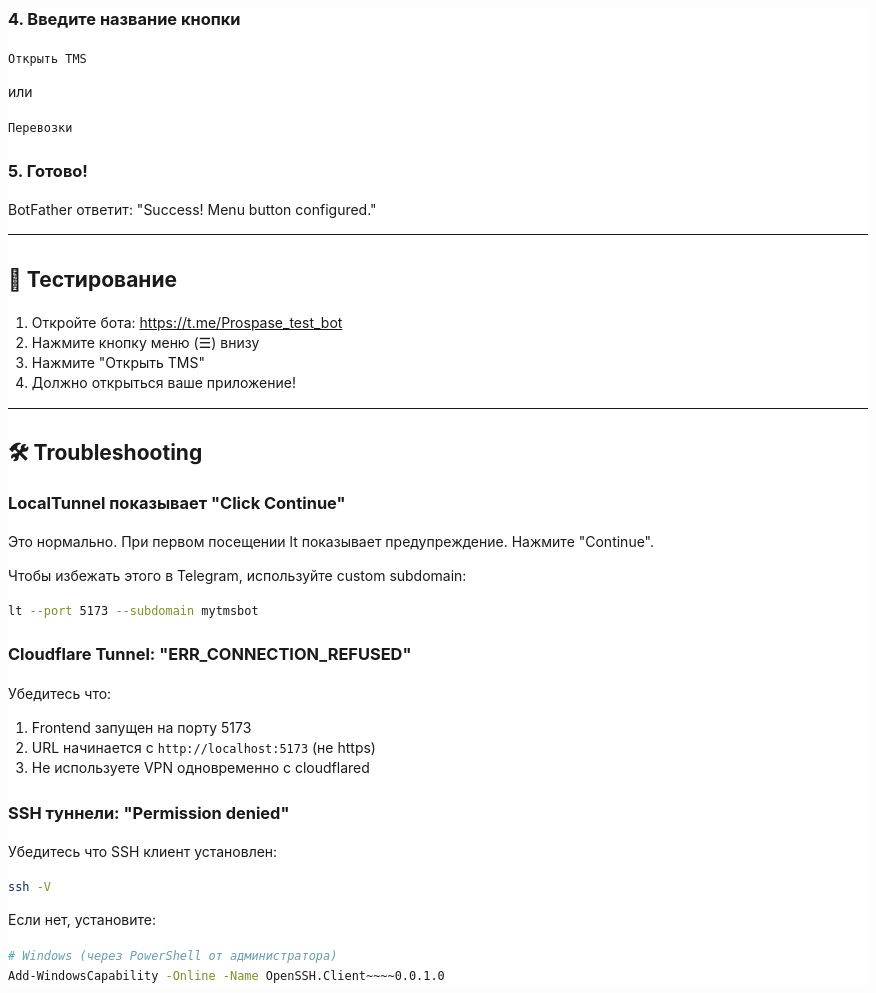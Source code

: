 ### 4. Введите название кнопки
```
Открыть TMS
```
или
```
Перевозки
```

### 5. Готово!
BotFather ответит: "Success! Menu button configured."

---

## 🧪 Тестирование

1. Откройте бота: https://t.me/Prospase_test_bot
2. Нажмите кнопку меню (☰) внизу
3. Нажмите "Открыть TMS"
4. Должно открыться ваше приложение!

---

## 🛠️ Troubleshooting

### LocalTunnel показывает "Click Continue"

Это нормально. При первом посещении lt показывает предупреждение. Нажмите "Continue".

Чтобы избежать этого в Telegram, используйте custom subdomain:
```bash
lt --port 5173 --subdomain mytmsbot
```

### Cloudflare Tunnel: "ERR_CONNECTION_REFUSED"

Убедитесь что:
1. Frontend запущен на порту 5173
2. URL начинается с `http://localhost:5173` (не https)
3. Не используете VPN одновременно с cloudflared

### SSH туннели: "Permission denied"

Убедитесь что SSH клиент установлен:
```bash
ssh -V
```

Если нет, установите:
```bash
# Windows (через PowerShell от администратора)
Add-WindowsCapability -Online -Name OpenSSH.Client~~~~0.0.1.0
```

